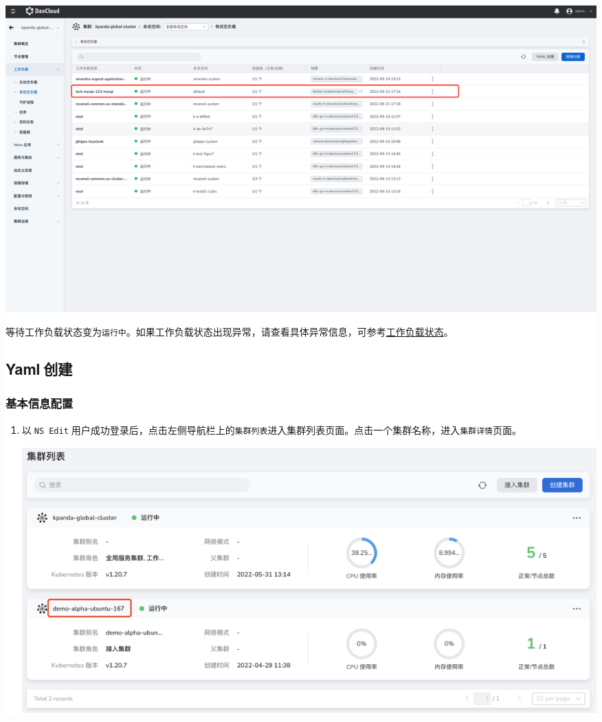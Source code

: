 ![操作菜单](../../images/state10.png)

等待工作负载状态变为`运行中`。如果工作负载状态出现异常，请查看具体异常信息，可参考[工作负载状态](../Workloads/PodConfig/workload-status.md)。

## Yaml 创建

### 基本信息配置

1. 以 `NS Edit` 用户成功登录后，点击左侧导航栏上的`集群列表`进入集群列表页面。点击一个集群名称，进入`集群详情`页面。

    ![集群详情](../../images/deploy01.png)
